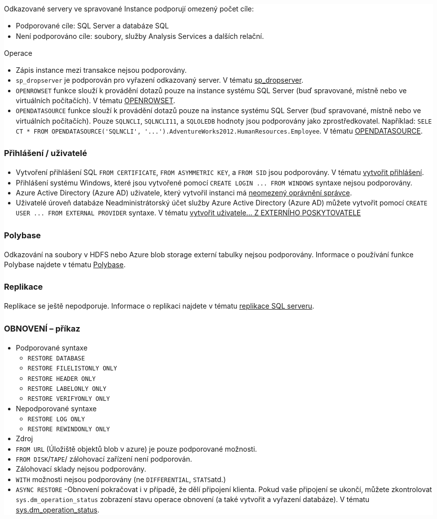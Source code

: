 Odkazované servery ve spravované Instance podporují omezený počet cíle: 
- Podporované cíle: SQL Server a databáze SQL
- Není podporováno cíle: soubory, služby Analysis Services a dalších relační.

Operace

- Zápis instance mezi transakce nejsou podporovány.
- `sp_dropserver` je podporován pro vyřazení odkazovaný server. V tématu [sp_dropserver](https://docs.microsoft.com/sql/relational-databases/system-stored-procedures/sp-dropserver-transact-sql).
- `OPENROWSET` funkce slouží k provádění dotazů pouze na instance systému SQL Server (buď spravované, místně nebo ve virtuálních počítačích). V tématu [OPENROWSET](https://docs.microsoft.com/sql/t-sql/functions/openrowset-transact-sql).
- `OPENDATASOURCE` funkce slouží k provádění dotazů pouze na instance systému SQL Server (buď spravované, místně nebo ve virtuálních počítačích). Pouze `SQLNCLI`, `SQLNCLI11`, a `SQLOLEDB` hodnoty jsou podporovány jako zprostředkovatel. Například: `SELECT * FROM OPENDATASOURCE('SQLNCLI', '...').AdventureWorks2012.HumanResources.Employee`. V tématu [OPENDATASOURCE](https://docs.microsoft.com/sql/t-sql/functions/opendatasource-transact-sql).
 
### <a name="logins--users"></a>Přihlášení / uživatelé 

- Vytvoření přihlášení SQL `FROM CERTIFICATE`, `FROM ASYMMETRIC KEY`, a `FROM SID` jsou podporovány. V tématu [vytvořit přihlášení](https://docs.microsoft.com/sql/t-sql/statements/create-login-transact-sql).
- Přihlášení systému Windows, které jsou vytvořené pomocí `CREATE LOGIN ... FROM WINDOWS` syntaxe nejsou podporovány.
- Azure Active Directory (Azure AD) uživatele, který vytvořil instanci má [neomezený oprávnění správce](https://docs.microsoft.com/azure/sql-database/sql-database-manage-logins#unrestricted-administrative-accounts).
- Uživatelé úroveň databáze Neadministrátorský účet služby Azure Active Directory (Azure AD) můžete vytvořit pomocí `CREATE USER ... FROM EXTERNAL PROVIDER` syntaxe. V tématu [vytvořit uživatele... Z EXTERNÍHO POSKYTOVATELE](https://docs.microsoft.com/azure/sql-database/sql-database-manage-logins#non-administrator-users)
 
### <a name="polybase"></a>Polybase

Odkazování na soubory v HDFS nebo Azure blob storage externí tabulky nejsou podporovány. Informace o používání funkce Polybase najdete v tématu [Polybase](https://docs.microsoft.com/sql/relational-databases/polybase/polybase-guide).

### <a name="replication"></a>Replikace 
 
Replikace se ještě nepodporuje. Informace o replikaci najdete v tématu [replikace SQL serveru](https://docs.microsoft.com/sql/relational-databases/replication/sql-server-replication).
 
### <a name="restore-statement"></a>OBNOVENÍ – příkaz 
 
- Podporované syntaxe  
   - `RESTORE DATABASE` 
   - `RESTORE FILELISTONLY ONLY` 
   - `RESTORE HEADER ONLY` 
   - `RESTORE LABELONLY ONLY` 
   - `RESTORE VERIFYONLY ONLY` 
- Nepodporované syntaxe 
   - `RESTORE LOG ONLY` 
   - `RESTORE REWINDONLY ONLY`
- Zdroj  
 - `FROM URL` (Úložiště objektů blob v azure) je pouze podporované možnosti.
 - `FROM DISK`/`TAPE`/ zálohovací zařízení není podporován.
 - Zálohovací sklady nejsou podporovány. 
- `WITH` možnosti nejsou podporovány (ne `DIFFERENTIAL`, `STATS`atd.)     
- `ASYNC RESTORE` -Obnovení pokračovat i v případě, že dělí připojení klienta. Pokud vaše připojení se ukončí, můžete zkontrolovat `sys.dm_operation_status` zobrazení stavu operace obnovení (a také vytvořit a vyřazení databáze). V tématu [sys.dm_operation_status](https://docs.microsoft.com/sql/relational-databases/system-dynamic-management-views/sys-dm-operation-status-azure-sql-database).  
 